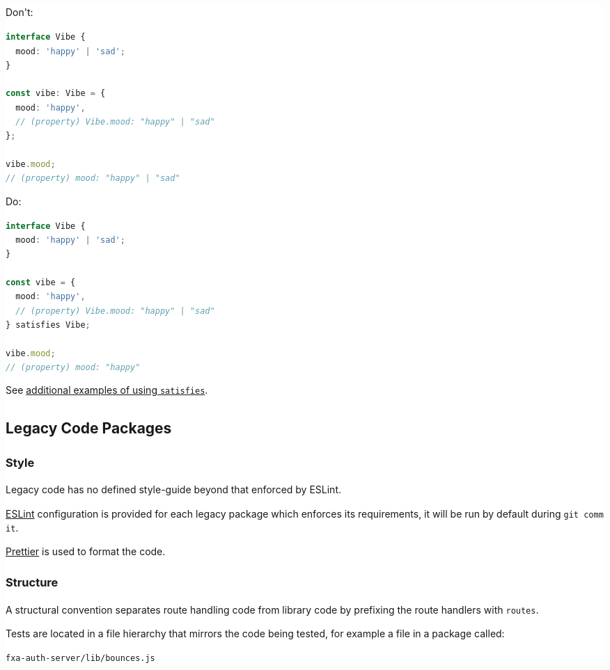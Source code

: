 Don't:

```typescript
interface Vibe {
  mood: 'happy' | 'sad';
}

const vibe: Vibe = {
  mood: 'happy',
  // (property) Vibe.mood: "happy" | "sad"
};

vibe.mood;
// (property) mood: "happy" | "sad"
```

Do:

```typescript
interface Vibe {
  mood: 'happy' | 'sad';
}

const vibe = {
  mood: 'happy',
  // (property) Vibe.mood: "happy" | "sad"
} satisfies Vibe;

vibe.mood;
// (property) mood: "happy"
```

See [additional examples of using `satisfies`](https://www.learningtypescript.com/articles/the-satisfies-operator).

## Legacy Code Packages

### Style

Legacy code has no defined style-guide beyond that enforced by ESLint.

[ESLint][1] configuration is provided for each legacy package which enforces its requirements, it will be run by default during `git commit`.

[Prettier][2] is used to format the code.

### Structure

A structural convention separates route handling code from library code by prefixing the route handlers with `routes`.

Tests are located in a file hierarchy that mirrors the code being tested, for example a file in a package called:

`fxa-auth-server/lib/bounces.js`


[1]: https://eslint.org/
[2]: https://prettier.io/